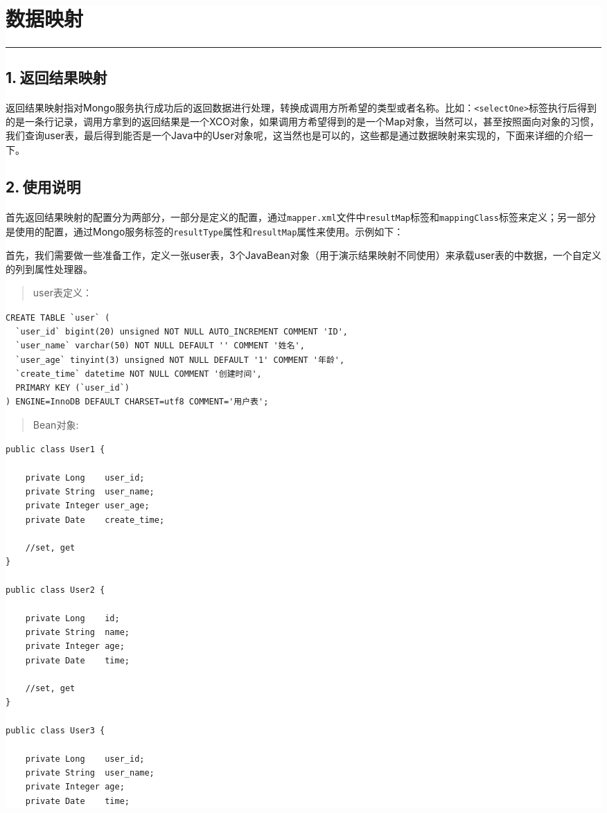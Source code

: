 # 数据映射

---

## 1. 返回结果映射

返回结果映射指对Mongo服务执行成功后的返回数据进行处理，转换成调用方所希望的类型或者名称。比如：`<selectOne>`标签执行后得到的是一条行记录，调用方拿到的返回结果是一个XCO对象，如果调用方希望得到的是一个Map对象，当然可以，甚至按照面向对象的习惯，我们查询user表，最后得到能否是一个Java中的User对象呢，这当然也是可以的，这些都是通过数据映射来实现的，下面来详细的介绍一下。
	
## 2. 使用说明

首先返回结果映射的配置分为两部分，一部分是定义的配置，通过`mapper.xml`文件中`resultMap`标签和`mappingClass`标签来定义；另一部分是使用的配置，通过Mongo服务标签的`resultType`属性和`resultMap`属性来使用。示例如下：

首先，我们需要做一些准备工作，定义一张user表，3个JavaBean对象（用于演示结果映射不同使用）来承载user表的中数据，一个自定义的列到属性处理器。

> user表定义：

	CREATE TABLE `user` (
	  `user_id` bigint(20) unsigned NOT NULL AUTO_INCREMENT COMMENT 'ID',
	  `user_name` varchar(50) NOT NULL DEFAULT '' COMMENT '姓名',
	  `user_age` tinyint(3) unsigned NOT NULL DEFAULT '1' COMMENT '年龄',
	  `create_time` datetime NOT NULL COMMENT '创建时间',
	  PRIMARY KEY (`user_id`)
	) ENGINE=InnoDB DEFAULT CHARSET=utf8 COMMENT='用户表';

> Bean对象:

	public class User1 {
	
		private Long	user_id;
		private String	user_name;
		private Integer	user_age;
		private Date	create_time;
		
		//set, get
	}
		
	public class User2 {
	
		private Long	id;
		private String	name;
		private Integer	age;
		private Date	time;
		
		//set, get
	}
	
	public class User3 {
	
		private Long	user_id;
		private String	user_name;
		private Integer	age;
		private Date	time;
		